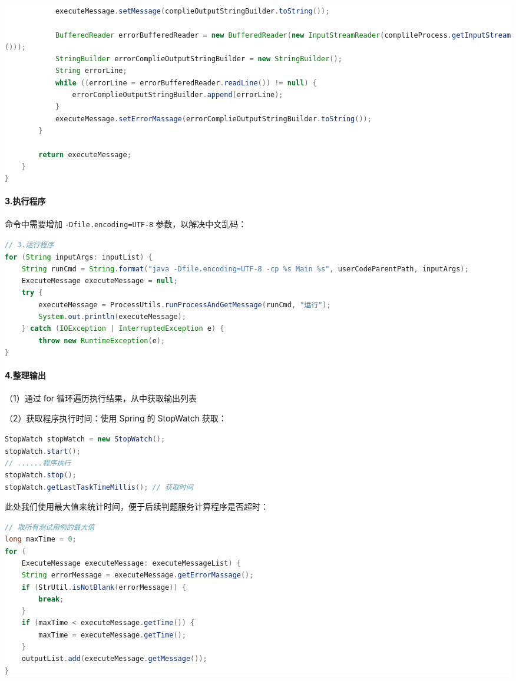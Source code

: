 ```java
            executeMessage.setMessage(complieOutputStringBuilder.toString());

            BufferedReader errorBufferedReader = new BufferedReader(new InputStreamReader(complileProcess.getInputStream()));
            StringBuilder errorComplieOutputStringBuilder = new StringBuilder();
            String errorLine;
            while ((errorLine = errorBufferedReader.readLine()) != null) {
                errorComplieOutputStringBuilder.append(errorLine);
            }
            executeMessage.setErrorMassage(errorComplieOutputStringBuilder.toString());
        }

        return executeMessage;
    }
}
```

#### 3.执行程序

命令中需要增加 `-Dfile.encoding=UTF-8` 参数，以解决中文乱码：

```java
// 3.运行程序
for (String inputArgs: inputList) {
    String runCmd = String.format("java -Dfile.encoding=UTF-8 -cp %s Main %s", userCodeParentPath, inputArgs);
    ExecuteMessage executeMessage = null;
    try {
        executeMessage = ProcessUtils.runProcessAndGetMessage(runCmd, "运行");
        System.out.println(executeMessage);
    } catch (IOException | InterruptedException e) {
        throw new RuntimeException(e);
}
```

#### 4.整理输出

（1）通过 for 循环遍历执行结果，从中获取输出列表

（2）获取程序执行时间：使用 Spring 的 StopWatch 获取：

```java
StopWatch stopWatch = new StopWatch();
stopWatch.start();
// ......程序执行
stopWatch.stop();
stopWatch.getLastTaskTimeMillis(); // 获取时间
```

此处我们使用最大值来统计时间，便于后续判题服务计算程序是否超时：

```java
// 取所有测试用例的最大值
long maxTime = 0;
for (
    ExecuteMessage executeMessage: executeMessageList) {
    String errorMessage = executeMessage.getErrorMassage();
    if (StrUtil.isNotBlank(errorMessage)) {
        break;
    }
    if (maxTime < executeMessage.getTime()) {
        maxTime = executeMessage.getTime();
    }
    outputList.add(executeMessage.getMessage());
}
```
